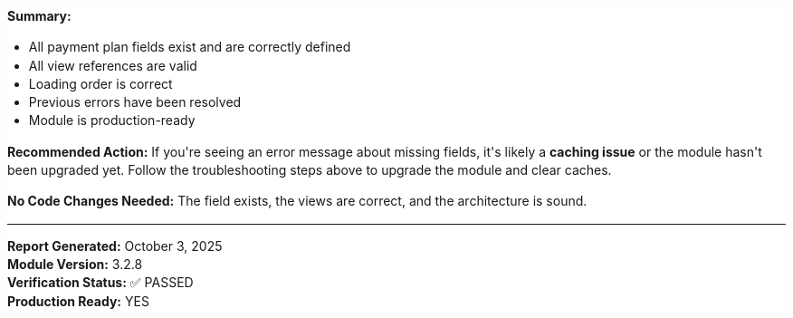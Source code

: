 **Summary:**
- All payment plan fields exist and are correctly defined
- All view references are valid
- Loading order is correct
- Previous errors have been resolved
- Module is production-ready

**Recommended Action:**
If you're seeing an error message about missing fields, it's likely a **caching issue** or the module hasn't been upgraded yet. Follow the troubleshooting steps above to upgrade the module and clear caches.

**No Code Changes Needed:** The field exists, the views are correct, and the architecture is sound.

---

**Report Generated:** October 3, 2025  
**Module Version:** 3.2.8  
**Verification Status:** ✅ PASSED  
**Production Ready:** YES
